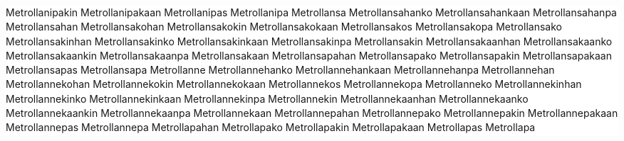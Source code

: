 Metrollanipakin
Metrollanipakaan
Metrollanipas
Metrollanipa
Metrollansa
Metrollansahanko
Metrollansahankaan
Metrollansahanpa
Metrollansahan
Metrollansakohan
Metrollansakokin
Metrollansakokaan
Metrollansakos
Metrollansakopa
Metrollansako
Metrollansakinhan
Metrollansakinko
Metrollansakinkaan
Metrollansakinpa
Metrollansakin
Metrollansakaanhan
Metrollansakaanko
Metrollansakaankin
Metrollansakaanpa
Metrollansakaan
Metrollansapahan
Metrollansapako
Metrollansapakin
Metrollansapakaan
Metrollansapas
Metrollansapa
Metrollanne
Metrollannehanko
Metrollannehankaan
Metrollannehanpa
Metrollannehan
Metrollannekohan
Metrollannekokin
Metrollannekokaan
Metrollannekos
Metrollannekopa
Metrollanneko
Metrollannekinhan
Metrollannekinko
Metrollannekinkaan
Metrollannekinpa
Metrollannekin
Metrollannekaanhan
Metrollannekaanko
Metrollannekaankin
Metrollannekaanpa
Metrollannekaan
Metrollannepahan
Metrollannepako
Metrollannepakin
Metrollannepakaan
Metrollannepas
Metrollannepa
Metrollapahan
Metrollapako
Metrollapakin
Metrollapakaan
Metrollapas
Metrollapa